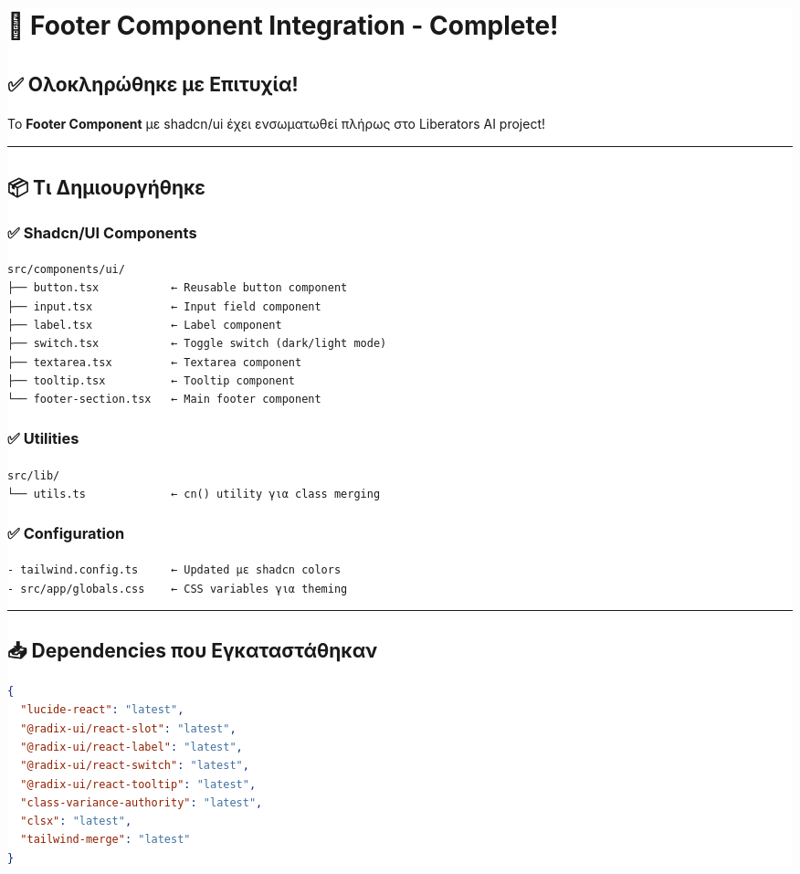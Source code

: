 # 🎨 Footer Component Integration - Complete!

## ✅ Ολοκληρώθηκε με Επιτυχία!

Το **Footer Component** με shadcn/ui έχει ενσωματωθεί πλήρως στο Liberators AI project!

---

## 📦 Τι Δημιουργήθηκε

### ✅ **Shadcn/UI Components**
```
src/components/ui/
├── button.tsx           ← Reusable button component
├── input.tsx            ← Input field component
├── label.tsx            ← Label component
├── switch.tsx           ← Toggle switch (dark/light mode)
├── textarea.tsx         ← Textarea component
├── tooltip.tsx          ← Tooltip component
└── footer-section.tsx   ← Main footer component
```

### ✅ **Utilities**
```
src/lib/
└── utils.ts             ← cn() utility για class merging
```

### ✅ **Configuration**
```
- tailwind.config.ts     ← Updated με shadcn colors
- src/app/globals.css    ← CSS variables για theming
```

---

## 📥 Dependencies που Εγκαταστάθηκαν

```json
{
  "lucide-react": "latest",
  "@radix-ui/react-slot": "latest",
  "@radix-ui/react-label": "latest",
  "@radix-ui/react-switch": "latest",
  "@radix-ui/react-tooltip": "latest",
  "class-variance-authority": "latest",
  "clsx": "latest",
  "tailwind-merge": "latest"
}
```

